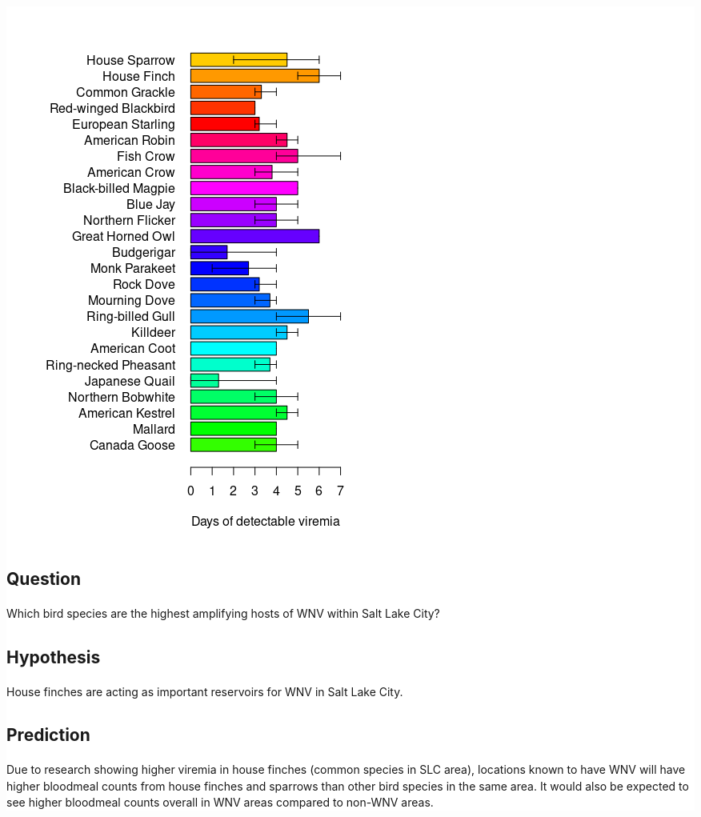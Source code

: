 <img src="Warm-up-mosquitoes-[Hatch]_files/figure-gfm/viremia-1.png" style="display: block; margin: auto auto auto 0;" />

## Question

Which bird species are the highest amplifying hosts of WNV within Salt
Lake City?

## Hypothesis

House finches are acting as important reservoirs for WNV in Salt Lake
City.

## Prediction

Due to research showing higher viremia in house finches (common species
in SLC area), locations known to have WNV will have higher bloodmeal
counts from house finches and sparrows than other bird species in the
same area. It would also be expected to see higher bloodmeal counts
overall in WNV areas compared to non-WNV areas.
